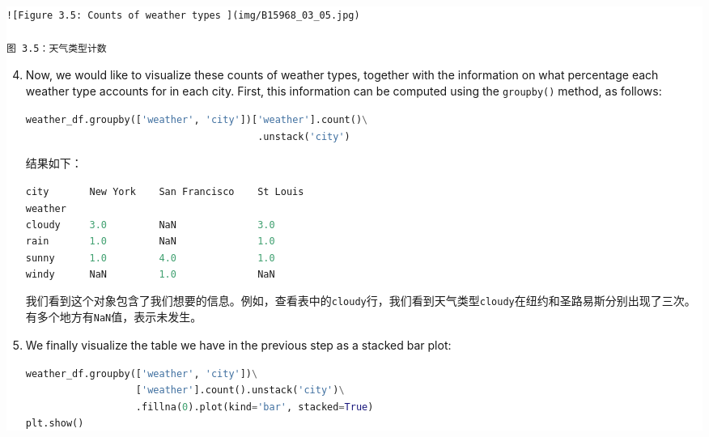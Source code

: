     ![Figure 3.5: Counts of weather types ](img/B15968_03_05.jpg)

    图 3.5：天气类型计数

4.  Now, we would like to visualize these counts of weather types, together with the information on what percentage each weather type accounts for in each city. First, this information can be computed using the `groupby()` method, as follows:

    ```py
    weather_df.groupby(['weather', 'city'])['weather'].count()\
                                            .unstack('city')
    ```

    结果如下：

    ```py
    city       New York    San Francisco    St Louis
    weather            
    cloudy     3.0         NaN              3.0
    rain       1.0         NaN              1.0
    sunny      1.0         4.0              1.0
    windy      NaN         1.0              NaN
    ```

    我们看到这个对象包含了我们想要的信息。例如，查看表中的`cloudy`行，我们看到天气类型`cloudy`在纽约和圣路易斯分别出现了三次。有多个地方有`NaN`值，表示未发生。

5.  We finally visualize the table we have in the previous step as a stacked bar plot:

    ```py
    weather_df.groupby(['weather', 'city'])\
                       ['weather'].count().unstack('city')\
                       .fillna(0).plot(kind='bar', stacked=True)
    plt.show()
    ```
